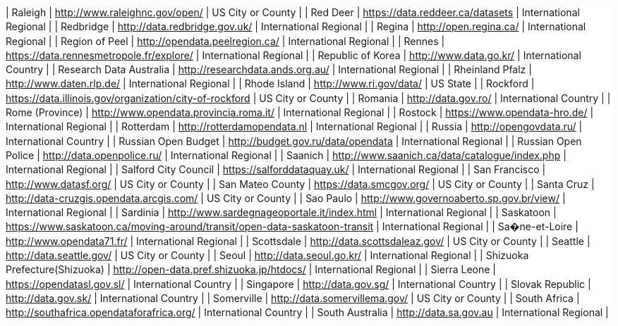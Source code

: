 | Raleigh | http://www.raleighnc.gov/open/ | US City or County |
| Red Deer | https://data.reddeer.ca/datasets | International Regional |
| Redbridge | http://data.redbridge.gov.uk/ | International Regional |
| Regina | http://open.regina.ca/ | International Regional |
| Region of Peel | http://opendata.peelregion.ca/ | International Regional |
| Rennes | https://data.rennesmetropole.fr/explore/ | International Regional |
| Republic of Korea | http://www.data.go.kr/ | International Country |
| Research Data Australia | http://researchdata.ands.org.au/ | International Regional |
| Rheinland Pfalz | http://www.daten.rlp.de/ | International Regional |
| Rhode Island | http://www.ri.gov/data/ | US State |
| Rockford | https://data.illinois.gov/organization/city-of-rockford | US City or County |
| Romania | http://data.gov.ro/ | International Country |
| Rome (Province) | http://www.opendata.provincia.roma.it/ | International Regional |
| Rostock | https://www.opendata-hro.de/ | International Regional |
| Rotterdam | http://rotterdamopendata.nl | International Regional |
| Russia | http://opengovdata.ru/ | International Country |
| Russian Open Budget | http://budget.gov.ru/data/opendata | International Regional |
| Russian Open Police | http://data.openpolice.ru/ | International Regional |
| Saanich | http://www.saanich.ca/data/catalogue/index.php | International Regional |
| Salford City Council | https://salforddataquay.uk/ | International Regional |
| San Francisco | http://www.datasf.org/ | US City or County |
| San Mateo County | https://data.smcgov.org/ | US City or County |
| Santa Cruz | http://data-cruzgis.opendata.arcgis.com/ | US City or County |
| Sao Paulo | http://www.governoaberto.sp.gov.br/view/ | International Regional |
| Sardinia | http://www.sardegnageoportale.it/index.html | International Regional |
| Saskatoon | https://www.saskatoon.ca/moving-around/transit/open-data-saskatoon-transit | International Regional |
| Sa�ne-et-Loire | http://www.opendata71.fr/ | International Regional |
| Scottsdale | http://data.scottsdaleaz.gov/ | US City or County |
| Seattle | http://data.seattle.gov/ | US City or County |
| Seoul | http://data.seoul.go.kr/ | International Regional |
| Shizuoka Prefecture(Shizuoka) | http://open-data.pref.shizuoka.jp/htdocs/ | International Regional |
| Sierra Leone | https://opendatasl.gov.sl/ | International Country |
| Singapore | http://data.gov.sg/ | International Country |
| Slovak Republic | http://data.gov.sk/ | International Country |
| Somerville | http://data.somervillema.gov/ | US City or County |
| South Africa | http://southafrica.opendataforafrica.org/ | International Country |
| South Australia | http://data.sa.gov.au | International Regional |